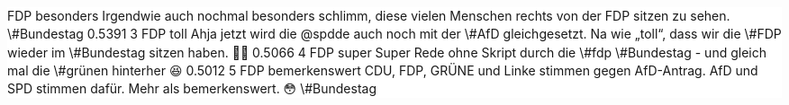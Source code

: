 </td>
<td style="text-align: left;">
FDP
</td>
<td style="text-align: left;">
besonders
</td>
<td style="text-align: left;">
Irgendwie auch nochmal besonders schlimm, diese vielen Menschen rechts von der FDP sitzen zu sehen. \#Bundestag
</td>
<td style="text-align: left;">
0.5391
</td>
</tr>
<tr>
<td style="text-align: left;">
3
</td>
<td style="text-align: left;">
FDP
</td>
<td style="text-align: left;">
toll
</td>
<td style="text-align: left;">
Ahja jetzt wird die @spdde auch noch mit der \#AfD gleichgesetzt. Na wie „toll“, dass wir die \#FDP wieder im \#Bundestag sitzen haben. 🤦‍♂️
</td>
<td style="text-align: left;">
0.5066
</td>
</tr>
<tr>
<td style="text-align: left;">
4
</td>
<td style="text-align: left;">
FDP
</td>
<td style="text-align: left;">
super
</td>
<td style="text-align: left;">
Super Rede ohne Skript durch die \#fdp \#Bundestag - und gleich mal die \#grünen hinterher 😆
</td>
<td style="text-align: left;">
0.5012
</td>
</tr>
<tr>
<td style="border-bottom: 2px solid grey; text-align: left;">
5
</td>
<td style="border-bottom: 2px solid grey; text-align: left;">
FDP
</td>
<td style="border-bottom: 2px solid grey; text-align: left;">
bemerkenswert
</td>
<td style="border-bottom: 2px solid grey; text-align: left;">
CDU, FDP, GRÜNE und Linke stimmen gegen AfD-Antrag. AfD und SPD stimmen dafür. Mehr als bemerkenswert. 😳 \#Bundestag <https://t.co/9IhFvwxbDR>
</td>